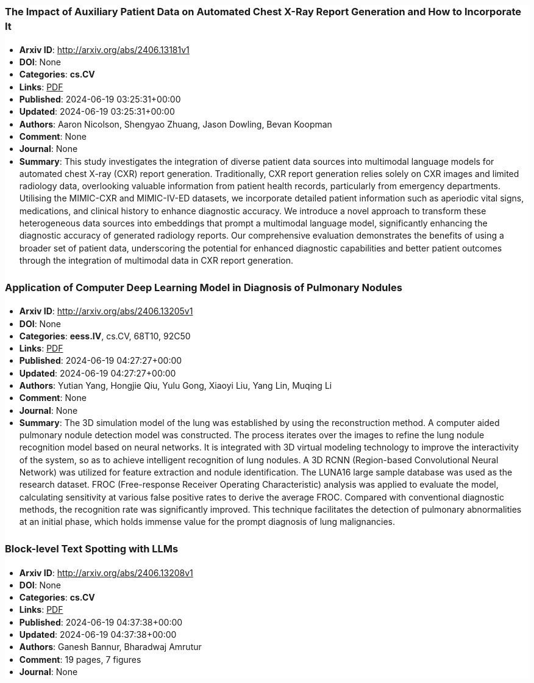 

### The Impact of Auxiliary Patient Data on Automated Chest X-Ray Report Generation and How to Incorporate It
- **Arxiv ID**: http://arxiv.org/abs/2406.13181v1
- **DOI**: None
- **Categories**: **cs.CV**
- **Links**: [PDF](http://arxiv.org/pdf/2406.13181v1)
- **Published**: 2024-06-19 03:25:31+00:00
- **Updated**: 2024-06-19 03:25:31+00:00
- **Authors**: Aaron Nicolson, Shengyao Zhuang, Jason Dowling, Bevan Koopman
- **Comment**: None
- **Journal**: None
- **Summary**: This study investigates the integration of diverse patient data sources into multimodal language models for automated chest X-ray (CXR) report generation. Traditionally, CXR report generation relies solely on CXR images and limited radiology data, overlooking valuable information from patient health records, particularly from emergency departments. Utilising the MIMIC-CXR and MIMIC-IV-ED datasets, we incorporate detailed patient information such as aperiodic vital signs, medications, and clinical history to enhance diagnostic accuracy. We introduce a novel approach to transform these heterogeneous data sources into embeddings that prompt a multimodal language model, significantly enhancing the diagnostic accuracy of generated radiology reports. Our comprehensive evaluation demonstrates the benefits of using a broader set of patient data, underscoring the potential for enhanced diagnostic capabilities and better patient outcomes through the integration of multimodal data in CXR report generation.



### Application of Computer Deep Learning Model in Diagnosis of Pulmonary Nodules
- **Arxiv ID**: http://arxiv.org/abs/2406.13205v1
- **DOI**: None
- **Categories**: **eess.IV**, cs.CV, 68T10, 92C50
- **Links**: [PDF](http://arxiv.org/pdf/2406.13205v1)
- **Published**: 2024-06-19 04:27:27+00:00
- **Updated**: 2024-06-19 04:27:27+00:00
- **Authors**: Yutian Yang, Hongjie Qiu, Yulu Gong, Xiaoyi Liu, Yang Lin, Muqing Li
- **Comment**: None
- **Journal**: None
- **Summary**: The 3D simulation model of the lung was established by using the reconstruction method. A computer aided pulmonary nodule detection model was constructed. The process iterates over the images to refine the lung nodule recognition model based on neural networks. It is integrated with 3D virtual modeling technology to improve the interactivity of the system, so as to achieve intelligent recognition of lung nodules. A 3D RCNN (Region-based Convolutional Neural Network) was utilized for feature extraction and nodule identification. The LUNA16 large sample database was used as the research dataset. FROC (Free-response Receiver Operating Characteristic) analysis was applied to evaluate the model, calculating sensitivity at various false positive rates to derive the average FROC. Compared with conventional diagnostic methods, the recognition rate was significantly improved. This technique facilitates the detection of pulmonary abnormalities at an initial phase, which holds immense value for the prompt diagnosis of lung malignancies.



### Block-level Text Spotting with LLMs
- **Arxiv ID**: http://arxiv.org/abs/2406.13208v1
- **DOI**: None
- **Categories**: **cs.CV**
- **Links**: [PDF](http://arxiv.org/pdf/2406.13208v1)
- **Published**: 2024-06-19 04:37:38+00:00
- **Updated**: 2024-06-19 04:37:38+00:00
- **Authors**: Ganesh Bannur, Bharadwaj Amrutur
- **Comment**: 19 pages, 7 figures
- **Journal**: None